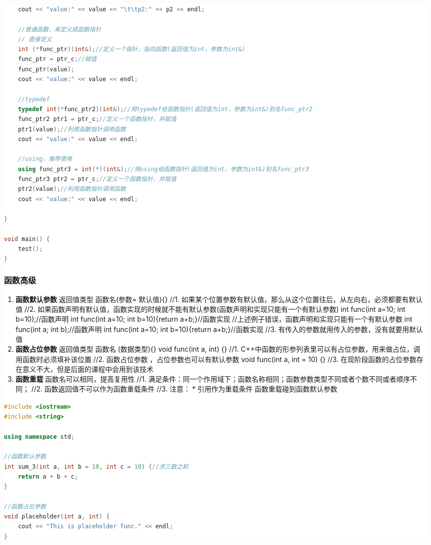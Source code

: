 ```c++
	cout << "value:" << value << "\t\tp2:" << p2 << endl;

	//普通函数，来定义成函数指针
	// 直接定义
	int (*func_ptr)(int&);//定义一个指针，指向函数(返回值为int，参数为int&)
	func_ptr = ptr_c;//赋值
	func_ptr(value);
	cout << "value:" << value << endl;

	//typedef
	typedef int(*func_ptr2)(int&);//用typedef给函数指针(返回值为int，参数为int&)别名func_ptr2
	func_ptr2 ptr1 = ptr_c;//定义一个函数指针，并赋值
	ptr1(value);//利用函数指针调用函数
	cout << "value:" << value << endl;

	//using，推荐使用
	using func_ptr3 = int(*)(int&);//用using给函数指针(返回值为int，参数为int&)别名func_ptr3
	func_ptr3 ptr2 = ptr_c;//定义一个函数指针，并赋值
	ptr2(value);//利用函数指针调用函数
	cout << "value:" << value << endl;

}

void main() {
	test();
}
```

### 函数高级

1. **函数默认参数**  返回值类型 函数名(参数= 默认值){}
   		//1. 如果某个位置参数有默认值，那么从这个位置往后，从左向右，必须都要有默认值
      		//2. 如果函数声明有默认值，函数实现的时候就不能有默认参数(函数声明和实现只能有一个有默认参数)
      			int func(int a=10; int b=10);//函数声明
      			int func(int a=10; int b=10){return a+b;}//函数实现
      			//上述例子错误，函数声明和实现只能有一个有默认参数
      			int func(int a; int b);//函数声明
      			int func(int a=10; int b=10){return a+b;}//函数实现
      		//3. 有传入的参数就用传入的参数，没有就要用默认值
2. **函数占位参数**  返回值类型 函数名 (数据类型){}  void func(int a, int) {}
   		//1. C++中函数的形参列表里可以有占位参数，用来做占位，调用函数时必须填补该位置
      		//2. 函数占位参数 ，占位参数也可以有默认参数  void func(int a, int = 10) {}
      		//3. 在现阶段函数的占位参数存在意义不大，但是后面的课程中会用到该技术
3. **函数重载**  函数名可以相同，提高复用性
   		//1. 满足条件：同一个作用域下；函数名称相同；函数参数类型不同或者个数不同或者顺序不同；
      		//2. 函数返回值不可以作为函数重载条件
      		//3. 注意：	* 引用作为重载条件    函数重载碰到函数默认参数

```c++
#include <iostream>
#include <string>

using namespace std;

//函数默认参数
int sum_3(int a, int b = 10, int c = 10) {//求三数之和
	return a + b + c;
}

//函数占位参数
void placeholder(int a, int) {
	cout << "This is placeholder func." << endl;
}

```
